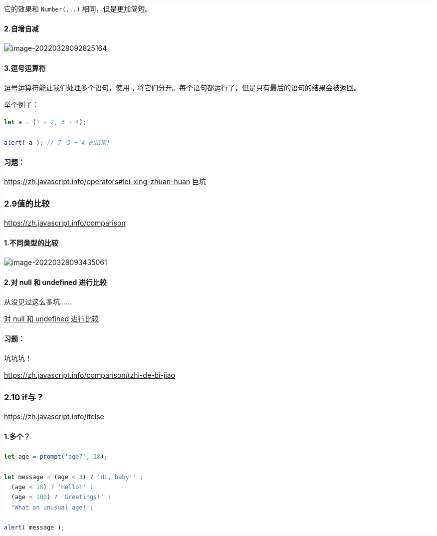 它的效果和 `Number(...)` 相同，但是更加简短。

#### 2.自增自减

![image-20220328092825164](https://picture-feng.oss-cn-chengdu.aliyuncs.com/img/image-20220328092825164.png)

#### 3.逗号运算符

逗号运算符能让我们处理多个语句，使用 `,` 将它们分开。每个语句都运行了，但是只有最后的语句的结果会被返回。

举个例子：

```javascript
let a = (1 + 2, 3 + 4);

alert( a ); // 7（3 + 4 的结果）
```

#### 习题：

https://zh.javascript.info/operators#lei-xing-zhuan-huan  巨坑

### 2.9值的比较

https://zh.javascript.info/comparison

#### 1.不同类型的比较

![image-20220328093435061](https://picture-feng.oss-cn-chengdu.aliyuncs.com/img/image-20220328093435061.png)

#### 2.对 null 和 undefined 进行比较

从没见过这么多坑……

[对 null 和 undefined 进行比较](https://zh.javascript.info/comparison#dui-null-he-undefined-jin-hang-bi-jiao)

#### 习题：

坑坑坑！

https://zh.javascript.info/comparison#zhi-de-bi-jiao

### 2.10 if与？

https://zh.javascript.info/ifelse

#### 1.多个？

```js
let age = prompt('age?', 18);

let message = (age < 3) ? 'Hi, baby!' :
  (age < 18) ? 'Hello!' :
  (age < 100) ? 'Greetings!' :
  'What an unusual age!';

alert( message );
```
